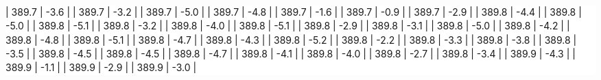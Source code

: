 | 389.7 | -3.6 |
| 389.7 | -3.2 |
| 389.7 | -5.0 |
| 389.7 | -4.8 |
| 389.7 | -1.6 |
| 389.7 | -0.9 |
| 389.7 | -2.9 |
| 389.8 | -4.4 |
| 389.8 | -5.0 |
| 389.8 | -5.1 |
| 389.8 | -3.2 |
| 389.8 | -4.0 |
| 389.8 | -5.1 |
| 389.8 | -2.9 |
| 389.8 | -3.1 |
| 389.8 | -5.0 |
| 389.8 | -4.2 |
| 389.8 | -4.8 |
| 389.8 | -5.1 |
| 389.8 | -4.7 |
| 389.8 | -4.3 |
| 389.8 | -5.2 |
| 389.8 | -2.2 |
| 389.8 | -3.3 |
| 389.8 | -3.8 |
| 389.8 | -3.5 |
| 389.8 | -4.5 |
| 389.8 | -4.5 |
| 389.8 | -4.7 |
| 389.8 | -4.1 |
| 389.8 | -4.0 |
| 389.8 | -2.7 |
| 389.8 | -3.4 |
| 389.9 | -4.3 |
| 389.9 | -1.1 |
| 389.9 | -2.9 |
| 389.9 | -3.0 |